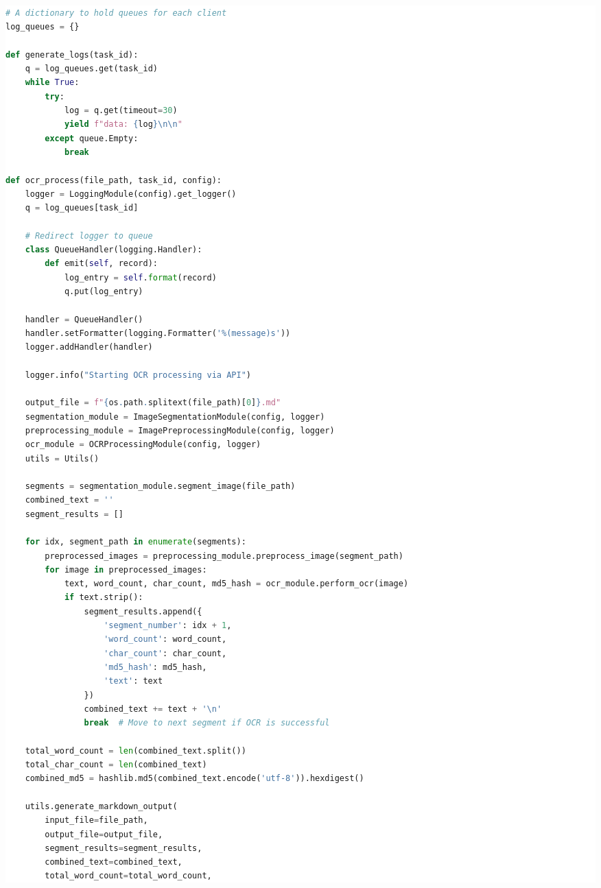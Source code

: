 ```python
# A dictionary to hold queues for each client
log_queues = {}

def generate_logs(task_id):
    q = log_queues.get(task_id)
    while True:
        try:
            log = q.get(timeout=30)
            yield f"data: {log}\n\n"
        except queue.Empty:
            break

def ocr_process(file_path, task_id, config):
    logger = LoggingModule(config).get_logger()
    q = log_queues[task_id]

    # Redirect logger to queue
    class QueueHandler(logging.Handler):
        def emit(self, record):
            log_entry = self.format(record)
            q.put(log_entry)

    handler = QueueHandler()
    handler.setFormatter(logging.Formatter('%(message)s'))
    logger.addHandler(handler)

    logger.info("Starting OCR processing via API")

    output_file = f"{os.path.splitext(file_path)[0]}.md"
    segmentation_module = ImageSegmentationModule(config, logger)
    preprocessing_module = ImagePreprocessingModule(config, logger)
    ocr_module = OCRProcessingModule(config, logger)
    utils = Utils()

    segments = segmentation_module.segment_image(file_path)
    combined_text = ''
    segment_results = []

    for idx, segment_path in enumerate(segments):
        preprocessed_images = preprocessing_module.preprocess_image(segment_path)
        for image in preprocessed_images:
            text, word_count, char_count, md5_hash = ocr_module.perform_ocr(image)
            if text.strip():
                segment_results.append({
                    'segment_number': idx + 1,
                    'word_count': word_count,
                    'char_count': char_count,
                    'md5_hash': md5_hash,
                    'text': text
                })
                combined_text += text + '\n'
                break  # Move to next segment if OCR is successful

    total_word_count = len(combined_text.split())
    total_char_count = len(combined_text)
    combined_md5 = hashlib.md5(combined_text.encode('utf-8')).hexdigest()

    utils.generate_markdown_output(
        input_file=file_path,
        output_file=output_file,
        segment_results=segment_results,
        combined_text=combined_text,
        total_word_count=total_word_count,
```